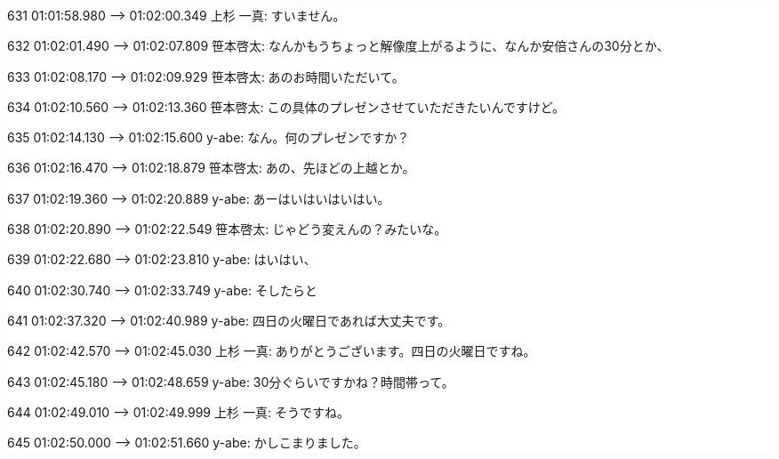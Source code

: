 631
01:01:58.980 --> 01:02:00.349
上杉 一真: すいません。

632
01:02:01.490 --> 01:02:07.809
笹本啓太: なんかもうちょっと解像度上がるように、なんか安倍さんの30分とか、

633
01:02:08.170 --> 01:02:09.929
笹本啓太: あのお時間いただいて。

634
01:02:10.560 --> 01:02:13.360
笹本啓太: この具体のプレゼンさせていただきたいんですけど。

635
01:02:14.130 --> 01:02:15.600
y-abe: なん。何のプレゼンですか？

636
01:02:16.470 --> 01:02:18.879
笹本啓太: あの、先ほどの上越とか。

637
01:02:19.360 --> 01:02:20.889
y-abe: あーはいはいはいはい。

638
01:02:20.890 --> 01:02:22.549
笹本啓太: じゃどう変えんの？みたいな。

639
01:02:22.680 --> 01:02:23.810
y-abe: はいはい、

640
01:02:30.740 --> 01:02:33.749
y-abe: そしたらと

641
01:02:37.320 --> 01:02:40.989
y-abe: 四日の火曜日であれば大丈夫です。

642
01:02:42.570 --> 01:02:45.030
上杉 一真: ありがとうございます。四日の火曜日ですね。

643
01:02:45.180 --> 01:02:48.659
y-abe: 30分ぐらいですかね？時間帯って。

644
01:02:49.010 --> 01:02:49.999
上杉 一真: そうですね。

645
01:02:50.000 --> 01:02:51.660
y-abe: かしこまりました。
